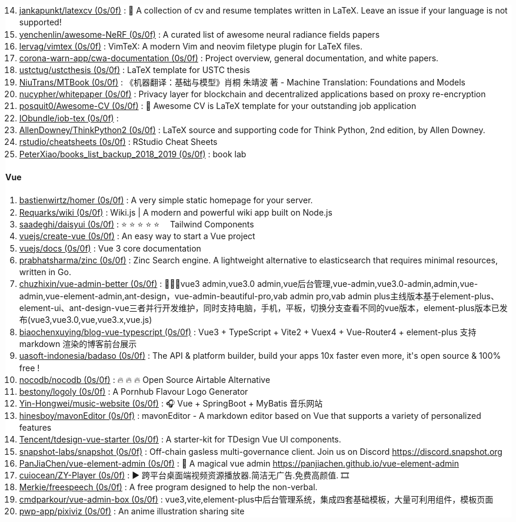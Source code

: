 14. [jankapunkt/latexcv (0s/0f)](https://github.com/jankapunkt/latexcv) : 👔 A collection of cv and resume templates written in LaTeX. Leave an issue if your language is not supported!
15. [yenchenlin/awesome-NeRF (0s/0f)](https://github.com/yenchenlin/awesome-NeRF) : A curated list of awesome neural radiance fields papers
16. [lervag/vimtex (0s/0f)](https://github.com/lervag/vimtex) : VimTeX: A modern Vim and neovim filetype plugin for LaTeX files.
17. [corona-warn-app/cwa-documentation (0s/0f)](https://github.com/corona-warn-app/cwa-documentation) : Project overview, general documentation, and white papers.
18. [ustctug/ustcthesis (0s/0f)](https://github.com/ustctug/ustcthesis) : LaTeX template for USTC thesis
19. [NiuTrans/MTBook (0s/0f)](https://github.com/NiuTrans/MTBook) : 《机器翻译：基础与模型》肖桐 朱靖波 著 - Machine Translation: Foundations and Models
20. [nucypher/whitepaper (0s/0f)](https://github.com/nucypher/whitepaper) : Privacy layer for blockchain and decentralized applications based on proxy re-encryption
21. [posquit0/Awesome-CV (0s/0f)](https://github.com/posquit0/Awesome-CV) : 📄 Awesome CV is LaTeX template for your outstanding job application
22. [IObundle/iob-tex (0s/0f)](https://github.com/IObundle/iob-tex) : 
23. [AllenDowney/ThinkPython2 (0s/0f)](https://github.com/AllenDowney/ThinkPython2) : LaTeX source and supporting code for Think Python, 2nd edition, by Allen Downey.
24. [rstudio/cheatsheets (0s/0f)](https://github.com/rstudio/cheatsheets) : RStudio Cheat Sheets
25. [PeterXiao/books_list_backup_2018_2019 (0s/0f)](https://github.com/PeterXiao/books_list_backup_2018_2019) : book lab

#### Vue
1. [bastienwirtz/homer (0s/0f)](https://github.com/bastienwirtz/homer) : A very simple static homepage for your server.
2. [Requarks/wiki (0s/0f)](https://github.com/Requarks/wiki) : Wiki.js | A modern and powerful wiki app built on Node.js
3. [saadeghi/daisyui (0s/0f)](https://github.com/saadeghi/daisyui) : ⭐️ ⭐️ ⭐️ ⭐️ ⭐️  Tailwind Components
4. [vuejs/create-vue (0s/0f)](https://github.com/vuejs/create-vue) : An easy way to start a Vue project
5. [vuejs/docs (0s/0f)](https://github.com/vuejs/docs) : Vue 3 core documentation
6. [prabhatsharma/zinc (0s/0f)](https://github.com/prabhatsharma/zinc) : Zinc Search engine. A lightweight alternative to elasticsearch that requires minimal resources, written in Go.
7. [chuzhixin/vue-admin-better (0s/0f)](https://github.com/chuzhixin/vue-admin-better) : 🚀🚀🚀vue3 admin,vue3.0 admin,vue后台管理,vue-admin,vue3.0-admin,admin,vue-admin,vue-element-admin,ant-design，vue-admin-beautiful-pro,vab admin pro,vab admin plus主线版本基于element-plus、element-ui、ant-design-vue三者并行开发维护，同时支持电脑，手机，平板，切换分支查看不同的vue版本，element-plus版本已发布(vue3,vue3.0,vue,vue3.x,vue.js)
8. [biaochenxuying/blog-vue-typescript (0s/0f)](https://github.com/biaochenxuying/blog-vue-typescript) : Vue3 + TypeScript + Vite2 + Vuex4 + Vue-Router4 + element-plus 支持 markdown 渲染的博客前台展示
9. [uasoft-indonesia/badaso (0s/0f)](https://github.com/uasoft-indonesia/badaso) : The API & platform builder, build your apps 10x faster even more, it's open source & 100% free !
10. [nocodb/nocodb (0s/0f)](https://github.com/nocodb/nocodb) : 🔥 🔥 🔥 Open Source Airtable Alternative
11. [bestony/logoly (0s/0f)](https://github.com/bestony/logoly) : A Pornhub Flavour Logo Generator
12. [Yin-Hongwei/music-website (0s/0f)](https://github.com/Yin-Hongwei/music-website) : 🎧 Vue + SpringBoot + MyBatis 音乐网站
13. [hinesboy/mavonEditor (0s/0f)](https://github.com/hinesboy/mavonEditor) : mavonEditor - A markdown editor based on Vue that supports a variety of personalized features
14. [Tencent/tdesign-vue-starter (0s/0f)](https://github.com/Tencent/tdesign-vue-starter) : A starter-kit for TDesign Vue UI components.
15. [snapshot-labs/snapshot (0s/0f)](https://github.com/snapshot-labs/snapshot) : Off-chain gasless multi-governance client. Join us on Discord https://discord.snapshot.org
16. [PanJiaChen/vue-element-admin (0s/0f)](https://github.com/PanJiaChen/vue-element-admin) : 🎉 A magical vue admin https://panjiachen.github.io/vue-element-admin
17. [cuiocean/ZY-Player (0s/0f)](https://github.com/cuiocean/ZY-Player) : ▶️ 跨平台桌面端视频资源播放器.简洁无广告.免费高颜值. 🎞
18. [Merkie/freespeech (0s/0f)](https://github.com/Merkie/freespeech) : A free program designed to help the non-verbal.
19. [cmdparkour/vue-admin-box (0s/0f)](https://github.com/cmdparkour/vue-admin-box) : vue3,vite,element-plus中后台管理系统，集成四套基础模板，大量可利用组件，模板页面
20. [pwp-app/pixiviz (0s/0f)](https://github.com/pwp-app/pixiviz) : An anime illustration sharing site